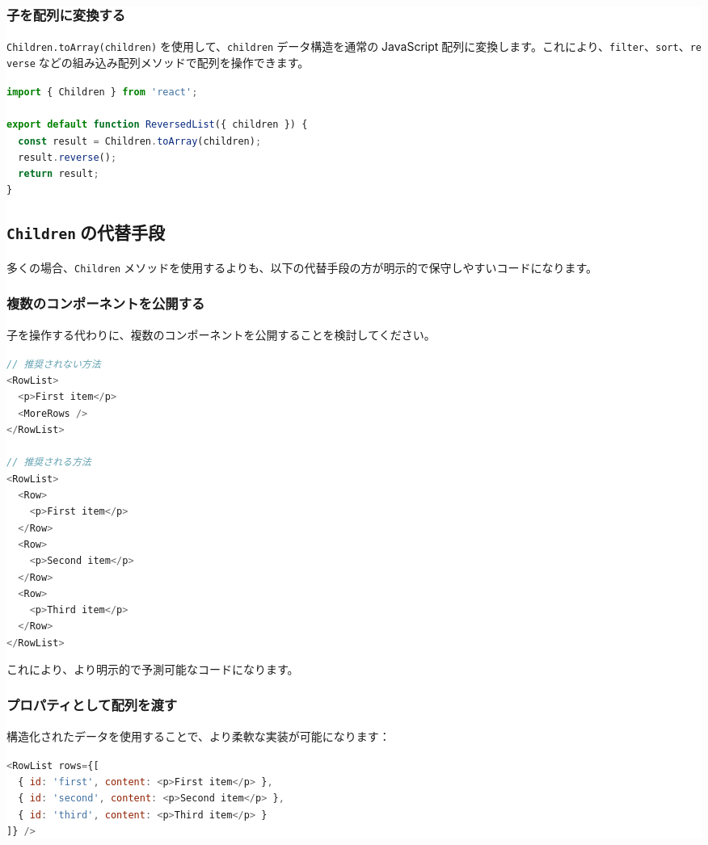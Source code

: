 ### 子を配列に変換する

`Children.toArray(children)` を使用して、`children` データ構造を通常の JavaScript 配列に変換します。これにより、`filter`、`sort`、`reverse` などの組み込み配列メソッドで配列を操作できます。

```javascript
import { Children } from 'react';

export default function ReversedList({ children }) {
  const result = Children.toArray(children);
  result.reverse();
  return result;
}
```

## `Children` の代替手段

多くの場合、`Children` メソッドを使用するよりも、以下の代替手段の方が明示的で保守しやすいコードになります。

### 複数のコンポーネントを公開する

子を操作する代わりに、複数のコンポーネントを公開することを検討してください。

```javascript
// 推奨されない方法
<RowList>
  <p>First item</p>
  <MoreRows />
</RowList>

// 推奨される方法
<RowList>
  <Row>
    <p>First item</p>
  </Row>
  <Row>
    <p>Second item</p>
  </Row>
  <Row>
    <p>Third item</p>
  </Row>
</RowList>
```

これにより、より明示的で予測可能なコードになります。

### プロパティとして配列を渡す

構造化されたデータを使用することで、より柔軟な実装が可能になります：

```javascript
<RowList rows={[
  { id: 'first', content: <p>First item</p> },
  { id: 'second', content: <p>Second item</p> },
  { id: 'third', content: <p>Third item</p> }
]} />
```
